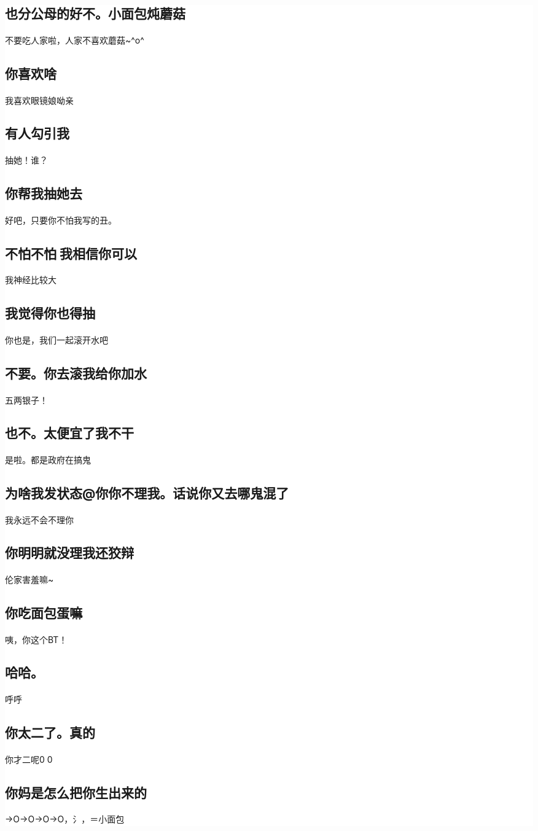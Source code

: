 ## 也分公母的好不。小面包炖蘑菇
不要吃人家啦，人家不喜欢蘑菇~^o^

## 你喜欢啥
我喜欢眼镜娘呦亲

## 有人勾引我
抽她！谁？

## 你帮我抽她去
好吧，只要你不怕我写的丑。

## 不怕不怕 我相信你可以
我神经比较大

## 我觉得你也得抽
你也是，我们一起滚开水吧

## 不要。你去滚我给你加水
五两银子！

## 也不。太便宜了我不干
是啦。都是政府在搞鬼

## 为啥我发状态@你你不理我。话说你又去哪鬼混了
我永远不会不理你

## 你明明就没理我还狡辩
伦家害羞嘛~

## 你吃面包蛋嘛
咦，你这个BT！

## 哈哈。
呼呼

## 你太二了。真的
你才二呢0 0

## 你妈是怎么把你生出来的
→O→O→O→O，氵，＝小面包
